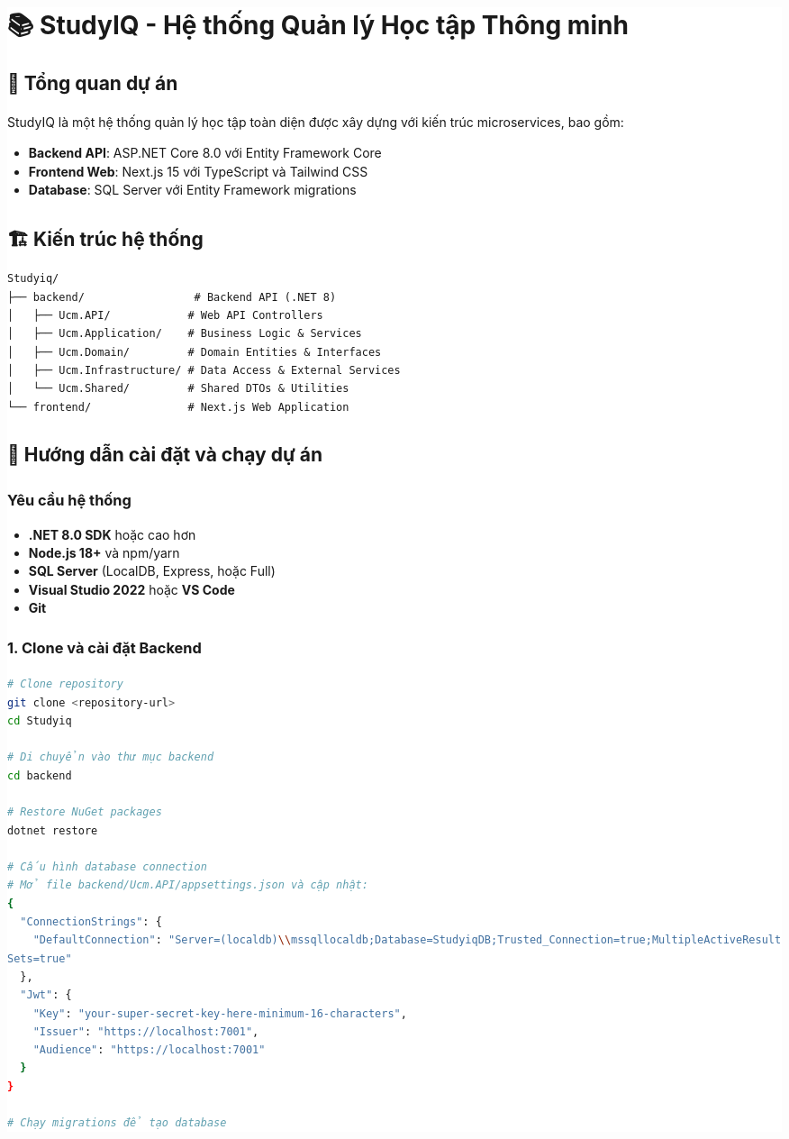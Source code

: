 # 📚 StudyIQ - Hệ thống Quản lý Học tập Thông minh

## 🎯 Tổng quan dự án

StudyIQ là một hệ thống quản lý học tập toàn diện được xây dựng với kiến trúc microservices, bao gồm:

- **Backend API**: ASP.NET Core 8.0 với Entity Framework Core
- **Frontend Web**: Next.js 15 với TypeScript và Tailwind CSS
- **Database**: SQL Server với Entity Framework migrations

## 🏗️ Kiến trúc hệ thống

```
Studyiq/
├── backend/                 # Backend API (.NET 8)
│   ├── Ucm.API/            # Web API Controllers
│   ├── Ucm.Application/    # Business Logic & Services
│   ├── Ucm.Domain/         # Domain Entities & Interfaces
│   ├── Ucm.Infrastructure/ # Data Access & External Services
│   └── Ucm.Shared/         # Shared DTOs & Utilities
└── frontend/               # Next.js Web Application
```

## 🚀 Hướng dẫn cài đặt và chạy dự án

### Yêu cầu hệ thống

- **.NET 8.0 SDK** hoặc cao hơn
- **Node.js 18+** và npm/yarn
- **SQL Server** (LocalDB, Express, hoặc Full)
- **Visual Studio 2022** hoặc **VS Code**
- **Git**

### 1. Clone và cài đặt Backend

```bash
# Clone repository
git clone <repository-url>
cd Studyiq

# Di chuyển vào thư mục backend
cd backend

# Restore NuGet packages
dotnet restore

# Cấu hình database connection
# Mở file backend/Ucm.API/appsettings.json và cập nhật:
{
  "ConnectionStrings": {
    "DefaultConnection": "Server=(localdb)\\mssqllocaldb;Database=StudyiqDB;Trusted_Connection=true;MultipleActiveResultSets=true"
  },
  "Jwt": {
    "Key": "your-super-secret-key-here-minimum-16-characters",
    "Issuer": "https://localhost:7001",
    "Audience": "https://localhost:7001"
  }
}

# Chạy migrations để tạo database
```